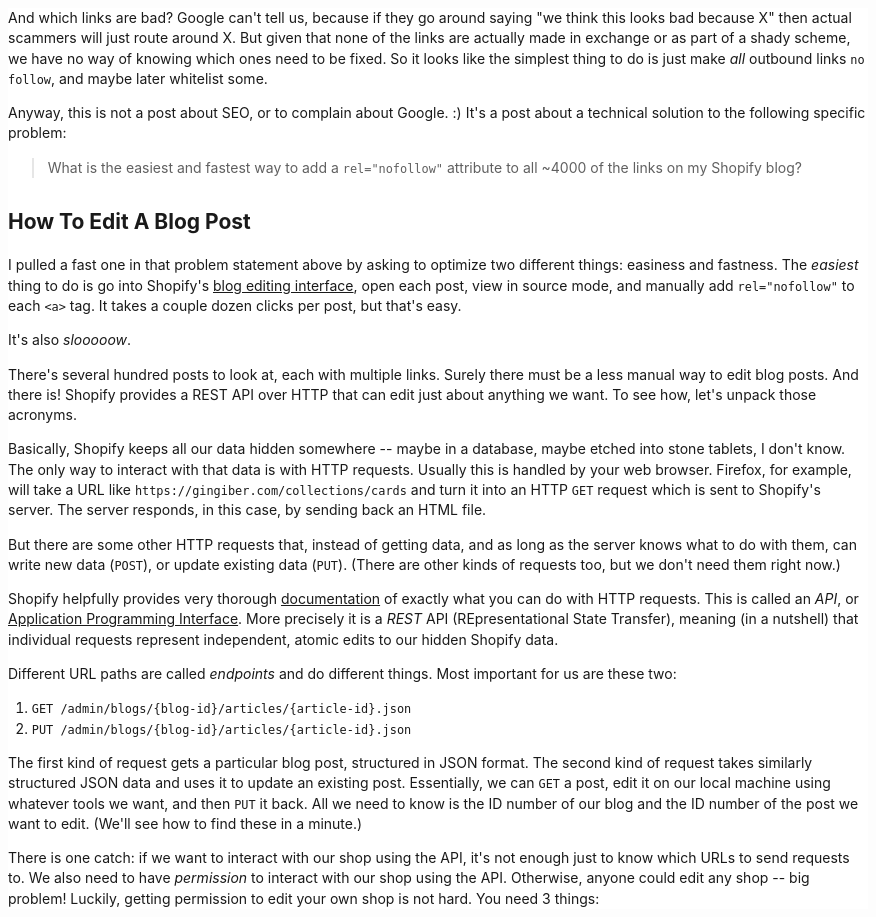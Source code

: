 And which links are bad? Google can't tell us, because if they go around saying "we think this looks bad because X" then actual scammers will just route around X. But given that none of the links are actually made in exchange or as part of a shady scheme, we have no way of knowing which ones need to be fixed. So it looks like the simplest thing to do is just make *all* outbound links ``nofollow``, and maybe later whitelist some.

Anyway, this is not a post about SEO, or to complain about Google. :) It's a post about a technical solution to the following specific problem:

> What is the easiest and fastest way to add a ``rel="nofollow"`` attribute to all ~4000 of the links on my Shopify blog?


## How To Edit A Blog Post

I pulled a fast one in that problem statement above by asking to optimize two different things: easiness and fastness. The *easiest* thing to do is go into Shopify's [blog editing interface](https://help.shopify.com/manual/sell-online/online-store/blogs/writing-blogs), open each post, view in source mode, and manually add ``rel="nofollow"`` to each ``<a>`` tag. It takes a couple dozen clicks per post, but that's easy.

It's also *slooooow*.

There's several hundred posts to look at, each with multiple links. Surely there must be a less manual way to edit blog posts. And there is! Shopify provides a REST API over HTTP that can edit just about anything we want. To see how, let's unpack those acronyms.

Basically, Shopify keeps all our data hidden somewhere -- maybe in a database, maybe etched into stone tablets, I don't know. The only way to interact with that data is with HTTP requests. Usually this is handled by your web browser. Firefox, for example, will take a URL like ``https://gingiber.com/collections/cards`` and turn it into an HTTP ``GET`` request which is sent to Shopify's server. The server responds, in this case, by sending back an HTML file.

But there are some other HTTP requests that, instead of getting data, and as long as the server knows what to do with them, can write new data (``POST``), or update existing data (``PUT``). (There are other kinds of requests too, but we don't need them right now.)

Shopify helpfully provides very thorough [documentation](https://help.shopify.com/api/reference) of exactly what you can do with HTTP requests. This is called an *API*, or [Application Programming Interface](https://en.wikipedia.org/wiki/Application_programming_interface). More precisely it is a *REST* API (REpresentational State Transfer), meaning (in a nutshell) that individual requests represent independent, atomic edits to our hidden Shopify data.

Different URL paths are called *endpoints* and do different things. Most important for us are these two:

1. ``GET /admin/blogs/{blog-id}/articles/{article-id}.json``
2. ``PUT /admin/blogs/{blog-id}/articles/{article-id}.json``

The first kind of request gets a particular blog post, structured in JSON format. The second kind of request takes similarly structured JSON data and uses it to update an existing post. Essentially, we can ``GET`` a post, edit it on our local machine using whatever tools we want, and then ``PUT`` it back. All we need to know is the ID number of our blog and the ID number of the post we want to edit. (We'll see how to find these in a minute.)

There is one catch: if we want to interact with our shop using the API, it's not enough just to know which URLs to send requests to. We also need to have *permission* to interact with our shop using the API. Otherwise, anyone could edit any shop -- big problem! Luckily, getting permission to edit your own shop is not hard. You need 3 things:
